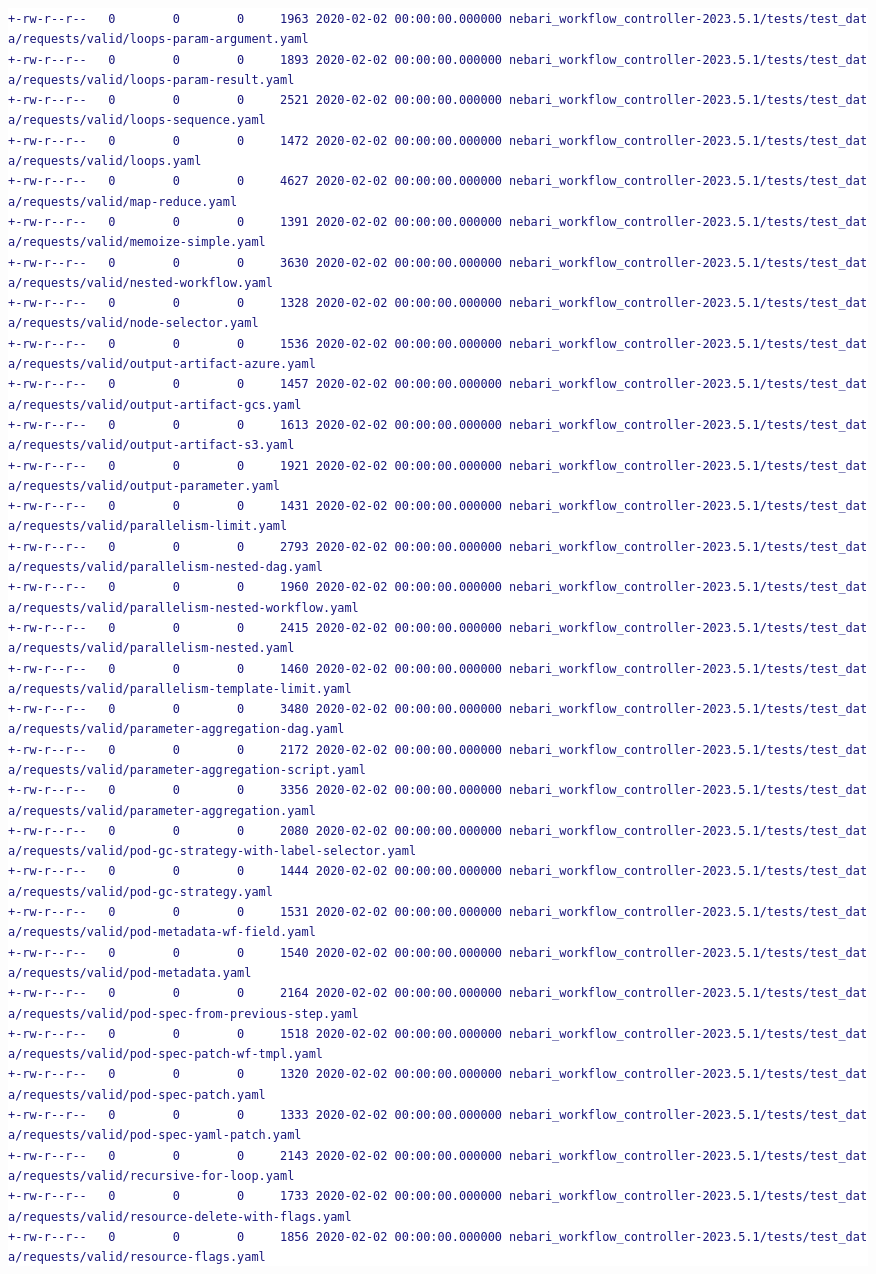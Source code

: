```diff
+-rw-r--r--   0        0        0     1963 2020-02-02 00:00:00.000000 nebari_workflow_controller-2023.5.1/tests/test_data/requests/valid/loops-param-argument.yaml
+-rw-r--r--   0        0        0     1893 2020-02-02 00:00:00.000000 nebari_workflow_controller-2023.5.1/tests/test_data/requests/valid/loops-param-result.yaml
+-rw-r--r--   0        0        0     2521 2020-02-02 00:00:00.000000 nebari_workflow_controller-2023.5.1/tests/test_data/requests/valid/loops-sequence.yaml
+-rw-r--r--   0        0        0     1472 2020-02-02 00:00:00.000000 nebari_workflow_controller-2023.5.1/tests/test_data/requests/valid/loops.yaml
+-rw-r--r--   0        0        0     4627 2020-02-02 00:00:00.000000 nebari_workflow_controller-2023.5.1/tests/test_data/requests/valid/map-reduce.yaml
+-rw-r--r--   0        0        0     1391 2020-02-02 00:00:00.000000 nebari_workflow_controller-2023.5.1/tests/test_data/requests/valid/memoize-simple.yaml
+-rw-r--r--   0        0        0     3630 2020-02-02 00:00:00.000000 nebari_workflow_controller-2023.5.1/tests/test_data/requests/valid/nested-workflow.yaml
+-rw-r--r--   0        0        0     1328 2020-02-02 00:00:00.000000 nebari_workflow_controller-2023.5.1/tests/test_data/requests/valid/node-selector.yaml
+-rw-r--r--   0        0        0     1536 2020-02-02 00:00:00.000000 nebari_workflow_controller-2023.5.1/tests/test_data/requests/valid/output-artifact-azure.yaml
+-rw-r--r--   0        0        0     1457 2020-02-02 00:00:00.000000 nebari_workflow_controller-2023.5.1/tests/test_data/requests/valid/output-artifact-gcs.yaml
+-rw-r--r--   0        0        0     1613 2020-02-02 00:00:00.000000 nebari_workflow_controller-2023.5.1/tests/test_data/requests/valid/output-artifact-s3.yaml
+-rw-r--r--   0        0        0     1921 2020-02-02 00:00:00.000000 nebari_workflow_controller-2023.5.1/tests/test_data/requests/valid/output-parameter.yaml
+-rw-r--r--   0        0        0     1431 2020-02-02 00:00:00.000000 nebari_workflow_controller-2023.5.1/tests/test_data/requests/valid/parallelism-limit.yaml
+-rw-r--r--   0        0        0     2793 2020-02-02 00:00:00.000000 nebari_workflow_controller-2023.5.1/tests/test_data/requests/valid/parallelism-nested-dag.yaml
+-rw-r--r--   0        0        0     1960 2020-02-02 00:00:00.000000 nebari_workflow_controller-2023.5.1/tests/test_data/requests/valid/parallelism-nested-workflow.yaml
+-rw-r--r--   0        0        0     2415 2020-02-02 00:00:00.000000 nebari_workflow_controller-2023.5.1/tests/test_data/requests/valid/parallelism-nested.yaml
+-rw-r--r--   0        0        0     1460 2020-02-02 00:00:00.000000 nebari_workflow_controller-2023.5.1/tests/test_data/requests/valid/parallelism-template-limit.yaml
+-rw-r--r--   0        0        0     3480 2020-02-02 00:00:00.000000 nebari_workflow_controller-2023.5.1/tests/test_data/requests/valid/parameter-aggregation-dag.yaml
+-rw-r--r--   0        0        0     2172 2020-02-02 00:00:00.000000 nebari_workflow_controller-2023.5.1/tests/test_data/requests/valid/parameter-aggregation-script.yaml
+-rw-r--r--   0        0        0     3356 2020-02-02 00:00:00.000000 nebari_workflow_controller-2023.5.1/tests/test_data/requests/valid/parameter-aggregation.yaml
+-rw-r--r--   0        0        0     2080 2020-02-02 00:00:00.000000 nebari_workflow_controller-2023.5.1/tests/test_data/requests/valid/pod-gc-strategy-with-label-selector.yaml
+-rw-r--r--   0        0        0     1444 2020-02-02 00:00:00.000000 nebari_workflow_controller-2023.5.1/tests/test_data/requests/valid/pod-gc-strategy.yaml
+-rw-r--r--   0        0        0     1531 2020-02-02 00:00:00.000000 nebari_workflow_controller-2023.5.1/tests/test_data/requests/valid/pod-metadata-wf-field.yaml
+-rw-r--r--   0        0        0     1540 2020-02-02 00:00:00.000000 nebari_workflow_controller-2023.5.1/tests/test_data/requests/valid/pod-metadata.yaml
+-rw-r--r--   0        0        0     2164 2020-02-02 00:00:00.000000 nebari_workflow_controller-2023.5.1/tests/test_data/requests/valid/pod-spec-from-previous-step.yaml
+-rw-r--r--   0        0        0     1518 2020-02-02 00:00:00.000000 nebari_workflow_controller-2023.5.1/tests/test_data/requests/valid/pod-spec-patch-wf-tmpl.yaml
+-rw-r--r--   0        0        0     1320 2020-02-02 00:00:00.000000 nebari_workflow_controller-2023.5.1/tests/test_data/requests/valid/pod-spec-patch.yaml
+-rw-r--r--   0        0        0     1333 2020-02-02 00:00:00.000000 nebari_workflow_controller-2023.5.1/tests/test_data/requests/valid/pod-spec-yaml-patch.yaml
+-rw-r--r--   0        0        0     2143 2020-02-02 00:00:00.000000 nebari_workflow_controller-2023.5.1/tests/test_data/requests/valid/recursive-for-loop.yaml
+-rw-r--r--   0        0        0     1733 2020-02-02 00:00:00.000000 nebari_workflow_controller-2023.5.1/tests/test_data/requests/valid/resource-delete-with-flags.yaml
+-rw-r--r--   0        0        0     1856 2020-02-02 00:00:00.000000 nebari_workflow_controller-2023.5.1/tests/test_data/requests/valid/resource-flags.yaml
```